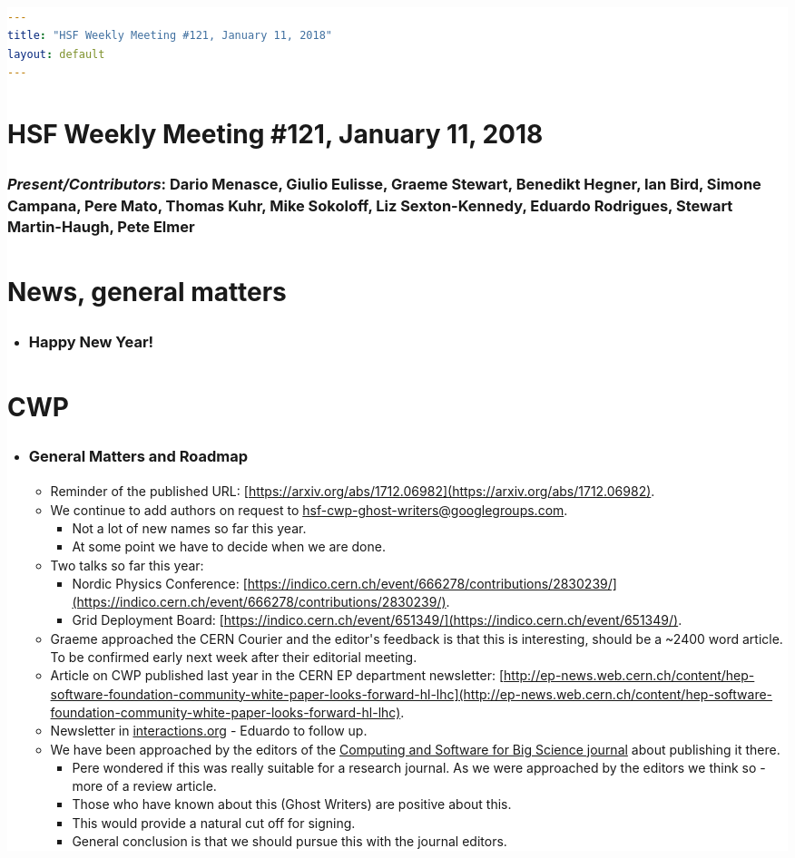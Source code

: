 ```yaml
---
title: "HSF Weekly Meeting #121, January 11, 2018"
layout: default
---
```


# HSF Weekly Meeting #121, January 11, 2018

### *Present/Contributors*: Dario Menasce, Giulio Eulisse, Graeme Stewart, Benedikt Hegner, Ian Bird, Simone Campana, Pere Mato, Thomas Kuhr, Mike Sokoloff, Liz Sexton-Kennedy, Eduardo Rodrigues, Stewart Martin-Haugh, Pete Elmer

News, general matters
=====================
-   ### Happy New Year!

CWP
===
-   ### General Matters and Roadmap
    -   Reminder of the published URL:
        [https://arxiv.org/abs/1712.06982](https://arxiv.org/abs/1712.06982).
    -   We continue to add authors on request to
        [hsf-cwp-ghost-writers@googlegroups.com](mailto:hsf-cwp-ghost-writers@googlegroups.com).
        -   Not a lot of new names so far this year.
        -   At some point we have to decide when we are done.
    -   Two talks so far this year:
        -   Nordic Physics Conference:
            [https://indico.cern.ch/event/666278/contributions/2830239/](https://indico.cern.ch/event/666278/contributions/2830239/).
        -   Grid Deployment Board:
            [https://indico.cern.ch/event/651349/](https://indico.cern.ch/event/651349/).
    -   Graeme approached the CERN Courier and the editor's feedback is
        that this is interesting, should be a \~2400 word article. To be confirmed 
        early next week after their editorial meeting.
    -   Article on CWP published last year in the CERN EP department
        newsletter:
        [http://ep-news.web.cern.ch/content/hep-software-foundation-community-white-paper-looks-forward-hl-lhc](http://ep-news.web.cern.ch/content/hep-software-foundation-community-white-paper-looks-forward-hl-lhc).
    -   Newsletter in [interactions.org](https://www.interactions.org/) - Eduardo to follow up.
    -   We have been approached by the editors of the [Computing and
        Software for Big Science journal](https://www.springer.com/physics/particle+and+nuclear+physics/journal/41781)
        about publishing it there.
        -   Pere wondered if this was really suitable for a research
            journal. As we were approached by the editors we think
            so - more of a review article.
        -   Those who have known about this (Ghost Writers) are positive
            about this.
        -   This would provide a natural cut off for signing.
        -   General conclusion is that we should pursue this with the
            journal editors.
